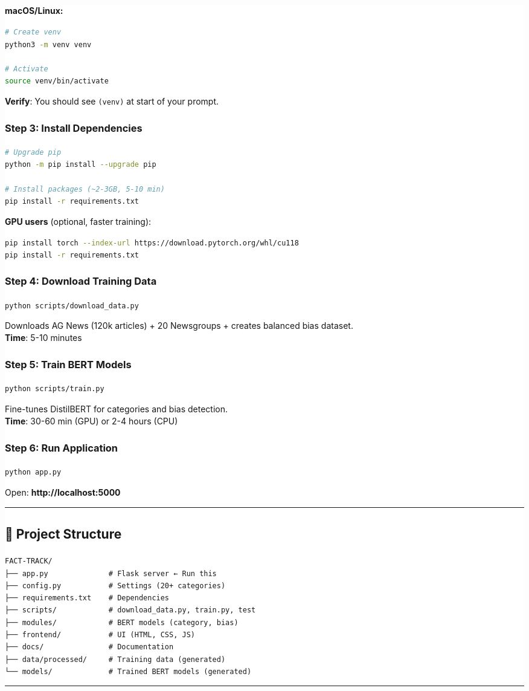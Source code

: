 **macOS/Linux:**
```bash
# Create venv
python3 -m venv venv

# Activate
source venv/bin/activate
```

**Verify**: You should see `(venv)` at start of your prompt.

### Step 3: Install Dependencies
```bash
# Upgrade pip
python -m pip install --upgrade pip

# Install packages (~2-3GB, 5-10 min)
pip install -r requirements.txt
```

**GPU users** (optional, faster training):
```bash
pip install torch --index-url https://download.pytorch.org/whl/cu118
pip install -r requirements.txt
```

### Step 4: Download Training Data
```bash
python scripts/download_data.py
```
Downloads AG News (120k articles) + 20 Newsgroups + creates balanced bias dataset.  
**Time**: 5-10 minutes

### Step 5: Train BERT Models
```bash
python scripts/train.py
```
Fine-tunes DistilBERT for categories and bias detection.  
**Time**: 30-60 min (GPU) or 2-4 hours (CPU)

### Step 6: Run Application
```bash
python app.py
```
Open: **http://localhost:5000**

---

## 📁 Project Structure

```
FACT-TRACK/
├── app.py              # Flask server ← Run this
├── config.py           # Settings (20+ categories)
├── requirements.txt    # Dependencies
├── scripts/            # download_data.py, train.py, test
├── modules/            # BERT models (category, bias)
├── frontend/           # UI (HTML, CSS, JS)
├── docs/               # Documentation
├── data/processed/     # Training data (generated)
└── models/             # Trained BERT models (generated)
```

---